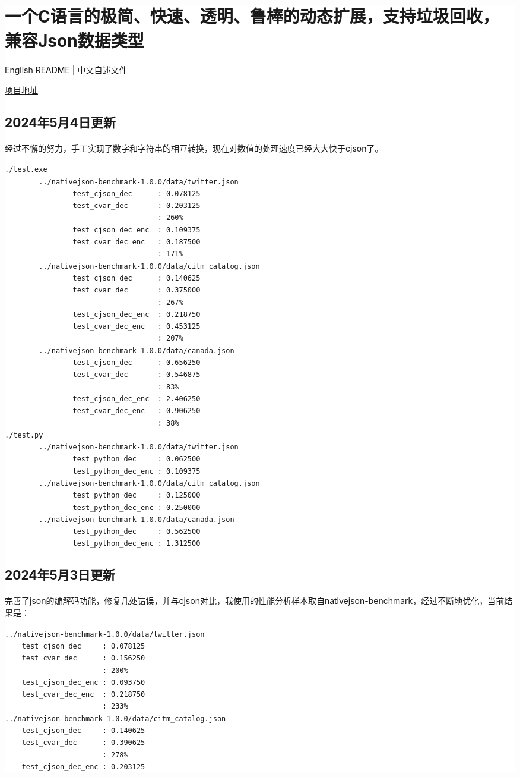 # 一个C语言的极简、快速、透明、鲁棒的动态扩展，支持垃圾回收，兼容Json数据类型

[English README](README.md) | 中文自述文件

[项目地址](https://github.com/shajunxing/banana-cvar)

## 2024年5月4日更新

经过不懈的努力，手工实现了数字和字符串的相互转换，现在对数值的处理速度已经大大快于cjson了。

```
./test.exe
        ../nativejson-benchmark-1.0.0/data/twitter.json
                test_cjson_dec      : 0.078125
                test_cvar_dec       : 0.203125
                                    : 260%
                test_cjson_dec_enc  : 0.109375
                test_cvar_dec_enc   : 0.187500
                                    : 171%
        ../nativejson-benchmark-1.0.0/data/citm_catalog.json
                test_cjson_dec      : 0.140625
                test_cvar_dec       : 0.375000
                                    : 267%
                test_cjson_dec_enc  : 0.218750
                test_cvar_dec_enc   : 0.453125
                                    : 207%
        ../nativejson-benchmark-1.0.0/data/canada.json
                test_cjson_dec      : 0.656250
                test_cvar_dec       : 0.546875
                                    : 83%
                test_cjson_dec_enc  : 2.406250
                test_cvar_dec_enc   : 0.906250
                                    : 38%
./test.py
        ../nativejson-benchmark-1.0.0/data/twitter.json
                test_python_dec     : 0.062500
                test_python_dec_enc : 0.109375
        ../nativejson-benchmark-1.0.0/data/citm_catalog.json
                test_python_dec     : 0.125000
                test_python_dec_enc : 0.250000
        ../nativejson-benchmark-1.0.0/data/canada.json
                test_python_dec     : 0.562500
                test_python_dec_enc : 1.312500
```

## 2024年5月3日更新

完善了json的编解码功能，修复几处错误，并与[cjson](https://github.com/DaveGamble/cJSON)对比，我使用的性能分析样本取自[nativejson-benchmark](https://github.com/miloyip/nativejson-benchmark)，经过不断地优化，当前结果是：


```
../nativejson-benchmark-1.0.0/data/twitter.json
    test_cjson_dec     : 0.078125
    test_cvar_dec      : 0.156250
                       : 200%
    test_cjson_dec_enc : 0.093750
    test_cvar_dec_enc  : 0.218750
                       : 233%
../nativejson-benchmark-1.0.0/data/citm_catalog.json
    test_cjson_dec     : 0.140625
    test_cvar_dec      : 0.390625
                       : 278%
    test_cjson_dec_enc : 0.203125
```